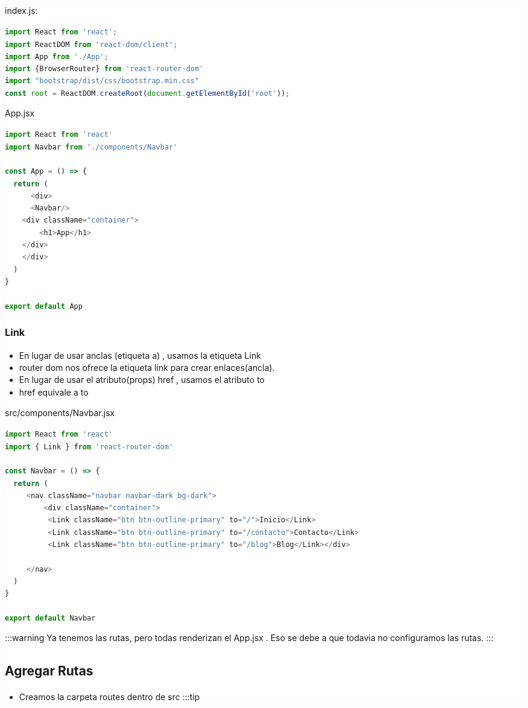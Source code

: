 index.js:
```js
import React from 'react';
import ReactDOM from 'react-dom/client';
import App from './App';
import {BrowserRouter} from 'react-router-dom'
import "bootstrap/dist/css/bootstrap.min.css"
const root = ReactDOM.createRoot(document.getElementById('root'));

```
App.jsx
```js
import React from 'react'
import Navbar from './components/Navbar'

const App = () => {
  return (
      <div>
      <Navbar/>
    <div className="container">
        <h1>App</h1>
    </div>
    </div>
  )
}

export default App

```
### Link 


- En lugar de usar anclas (etiqueta a) , usamos la etiqueta Link
- router dom nos ofrece la etiqueta link para crear enlaces(ancla).
- En lugar de usar el atributo(props) href , usamos el atributo to 
- href equivale a to

src/components/Navbar.jsx
```js
import React from 'react'
import { Link } from 'react-router-dom'

const Navbar = () => {
  return (
     <nav className="navbar navbar-dark bg-dark">
         <div className="container">  
          <Link className="btn btn-outline-primary" to="/">Inicio</Link>
          <Link className="btn btn-outline-primary" to="/contacto">Contacto</Link>
          <Link className="btn btn-outline-primary" to="/blog">Blog</Link></div>
       
     </nav>
  )
}

export default Navbar

```
:::warning
 Ya tenemos las rutas, pero todas renderizan el App.jsx .  Eso se debe a que todavia no configuramos las rutas.
:::
## Agregar Rutas
- Creamos la carpeta routes dentro de src
:::tip